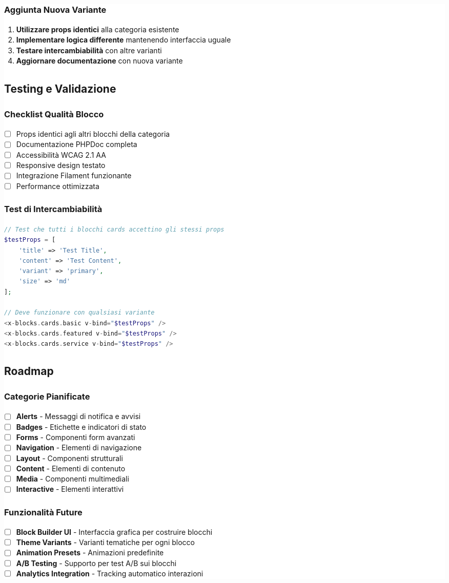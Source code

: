 ### Aggiunta Nuova Variante

1. **Utilizzare props identici** alla categoria esistente
2. **Implementare logica differente** mantenendo interfaccia uguale
3. **Testare intercambiabilità** con altre varianti
4. **Aggiornare documentazione** con nuova variante

## Testing e Validazione

### Checklist Qualità Blocco
- [ ] Props identici agli altri blocchi della categoria
- [ ] Documentazione PHPDoc completa
- [ ] Accessibilità WCAG 2.1 AA
- [ ] Responsive design testato
- [ ] Integrazione Filament funzionante
- [ ] Performance ottimizzata

### Test di Intercambiabilità
```php
// Test che tutti i blocchi cards accettino gli stessi props
$testProps = [
    'title' => 'Test Title',
    'content' => 'Test Content', 
    'variant' => 'primary',
    'size' => 'md'
];

// Deve funzionare con qualsiasi variante
<x-blocks.cards.basic v-bind="$testProps" />
<x-blocks.cards.featured v-bind="$testProps" />  
<x-blocks.cards.service v-bind="$testProps" />
```

## Roadmap

### Categorie Pianificate
- [ ] **Alerts** - Messaggi di notifica e avvisi
- [ ] **Badges** - Etichette e indicatori di stato
- [ ] **Forms** - Componenti form avanzati
- [ ] **Navigation** - Elementi di navigazione
- [ ] **Layout** - Componenti strutturali
- [ ] **Content** - Elementi di contenuto
- [ ] **Media** - Componenti multimediali
- [ ] **Interactive** - Elementi interattivi

### Funzionalità Future
- [ ] **Block Builder UI** - Interfaccia grafica per costruire blocchi
- [ ] **Theme Variants** - Varianti tematiche per ogni blocco
- [ ] **Animation Presets** - Animazioni predefinite
- [ ] **A/B Testing** - Supporto per test A/B sui blocchi
- [ ] **Analytics Integration** - Tracking automatico interazioni
